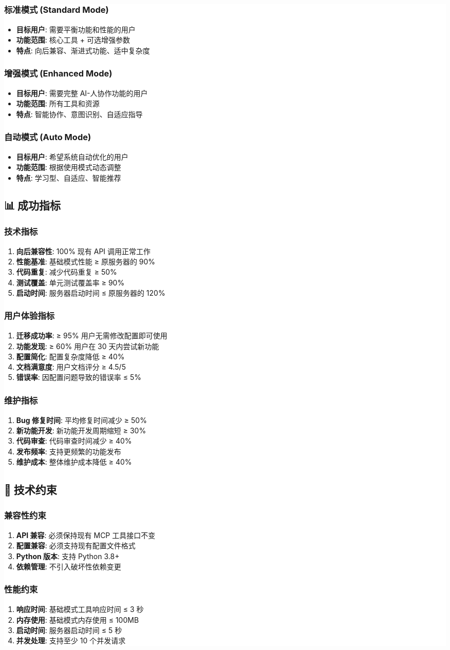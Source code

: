 ### 标准模式 (Standard Mode)
- **目标用户**: 需要平衡功能和性能的用户
- **功能范围**: 核心工具 + 可选增强参数
- **特点**: 向后兼容、渐进式功能、适中复杂度

### 增强模式 (Enhanced Mode)
- **目标用户**: 需要完整 AI-人协作功能的用户
- **功能范围**: 所有工具和资源
- **特点**: 智能协作、意图识别、自适应指导

### 自动模式 (Auto Mode)
- **目标用户**: 希望系统自动优化的用户
- **功能范围**: 根据使用模式动态调整
- **特点**: 学习型、自适应、智能推荐

## 📊 成功指标

### 技术指标
1. **向后兼容性**: 100% 现有 API 调用正常工作
2. **性能基准**: 基础模式性能 ≥ 原服务器的 90%
3. **代码重复**: 减少代码重复 ≥ 50%
4. **测试覆盖**: 单元测试覆盖率 ≥ 90%
5. **启动时间**: 服务器启动时间 ≤ 原服务器的 120%

### 用户体验指标
1. **迁移成功率**: ≥ 95% 用户无需修改配置即可使用
2. **功能发现**: ≥ 60% 用户在 30 天内尝试新功能
3. **配置简化**: 配置复杂度降低 ≥ 40%
4. **文档满意度**: 用户文档评分 ≥ 4.5/5
5. **错误率**: 因配置问题导致的错误率 ≤ 5%

### 维护指标
1. **Bug 修复时间**: 平均修复时间减少 ≥ 50%
2. **新功能开发**: 新功能开发周期缩短 ≥ 30%
3. **代码审查**: 代码审查时间减少 ≥ 40%
4. **发布频率**: 支持更频繁的功能发布
5. **维护成本**: 整体维护成本降低 ≥ 40%

## 🔧 技术约束

### 兼容性约束
1. **API 兼容**: 必须保持现有 MCP 工具接口不变
2. **配置兼容**: 必须支持现有配置文件格式
3. **Python 版本**: 支持 Python 3.8+
4. **依赖管理**: 不引入破坏性依赖变更

### 性能约束
1. **响应时间**: 基础模式工具响应时间 ≤ 3 秒
2. **内存使用**: 基础模式内存使用 ≤ 100MB
3. **启动时间**: 服务器启动时间 ≤ 5 秒
4. **并发处理**: 支持至少 10 个并发请求
